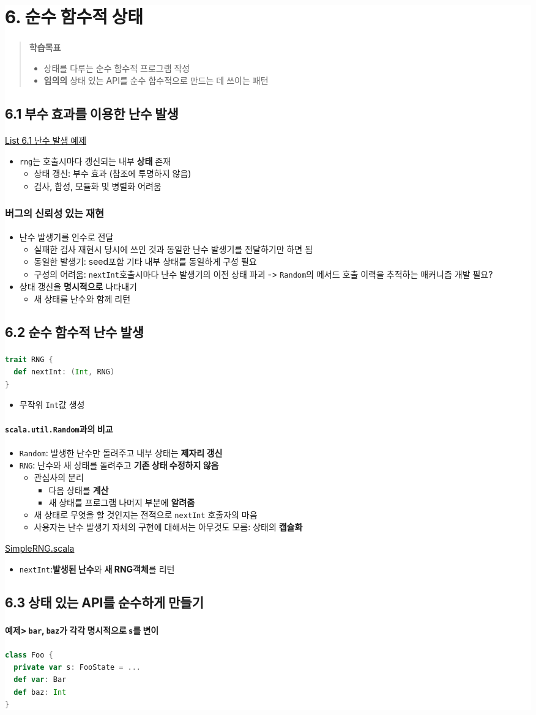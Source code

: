 # 6. 순수 함수적 상태 

> **학습목표**
> - 상태를 다루는 순수 함수적 프로그램 작성 
> - **임의의** 상태 있는 API를 순수 함수적으로 만드는 데 쓰이는 패턴 

## 6.1 부수 효과를 이용한 난수 발생 

[List 6.1 난수 발생 예제](https://scastie.scala-lang.org/masunghoon/VdbQOvtUQgiEaC5THqAUfw/1)

- `rng`는 호출시마다 갱신되는 내부 **상태** 존재 
  - 상태 갱신: 부수 효과 (참조에 투명하지 않음)
  - 검사, 합성, 모듈화 및 병렬화 어려움 

### 버그의 신뢰성 있는 재현 
- 난수 발생기를 인수로 전달
  - 실패한 검사 재현시 당시에 쓰인 것과 동일한 난수 발생기를 전달하기만 하면 됨 
  - 동일한 발생기: seed포함 기타 내부 상태를 동일하게 구성 필요 
  - 구성의 어려움: `nextInt`호출시마다 난수 발생기의 이전 상태 파괴
    -> `Random`의 메서드 호출 이력을 추적하는 매커니즘 개발 필요?
- 상태 갱신을 **명시적으로** 나타내기 
  - 새 상태를 난수와 함께 리턴 

## 6.2 순수 함수적 난수 발생 
```scala
trait RNG {
  def nextInt: (Int, RNG)
}
```

- 무작위 `Int`값 생성 

#### `scala.util.Random`과의 비교
- `Random`: 발생한 난수만 돌려주고 내부 상태는 **제자리 갱신**
- `RNG`: 난수와 새 상태를 돌려주고 **기존 상태 수정하지 않음**
  - 관심사의 분리
    - 다음 상태를 **계산**
    - 새 상태를 프로그램 나머지 부분에 **알려줌**
  - 새 상태로 무엇을 할 것인지는 전적으로 `nextInt` 호출자의 마음 
  - 사용자는 난수 발생기 자체의 구현에 대해서는 아무것도 모름: 상태의 **캡슐화**

[SimpleRNG.scala](../src/main/scalafpinscala/state/SimpleRng.scala)

- `nextInt`:**발생된 난수**와 **새 RNG객체**를 리턴

## 6.3 상태 있는 API를 순수하게 만들기 

#### 예제> `bar`, `baz`가 각각 명시적으로 `s`를 변이
```scala
class Foo {
  private var s: FooState = ...
  def var: Bar
  def baz: Int
}
```  
